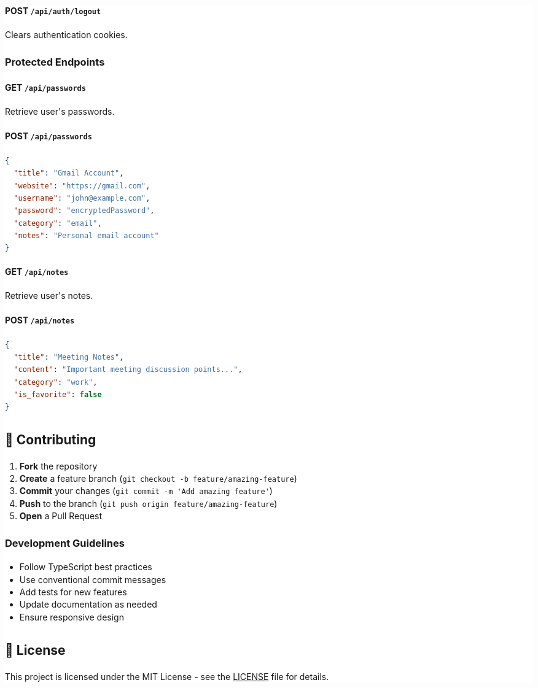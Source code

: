 #### POST `/api/auth/logout`
Clears authentication cookies.

### Protected Endpoints

#### GET `/api/passwords`
Retrieve user's passwords.

#### POST `/api/passwords`
```json
{
  "title": "Gmail Account",
  "website": "https://gmail.com",
  "username": "john@example.com",
  "password": "encryptedPassword",
  "category": "email",
  "notes": "Personal email account"
}
```

#### GET `/api/notes`
Retrieve user's notes.

#### POST `/api/notes`
```json
{
  "title": "Meeting Notes",
  "content": "Important meeting discussion points...",
  "category": "work",
  "is_favorite": false
}
```

## 🤝 Contributing

1. **Fork** the repository
2. **Create** a feature branch (`git checkout -b feature/amazing-feature`)
3. **Commit** your changes (`git commit -m 'Add amazing feature'`)
4. **Push** to the branch (`git push origin feature/amazing-feature`)
5. **Open** a Pull Request

### Development Guidelines
- Follow TypeScript best practices
- Use conventional commit messages
- Add tests for new features
- Update documentation as needed
- Ensure responsive design

## 📄 License

This project is licensed under the MIT License - see the [LICENSE](LICENSE) file for details.
